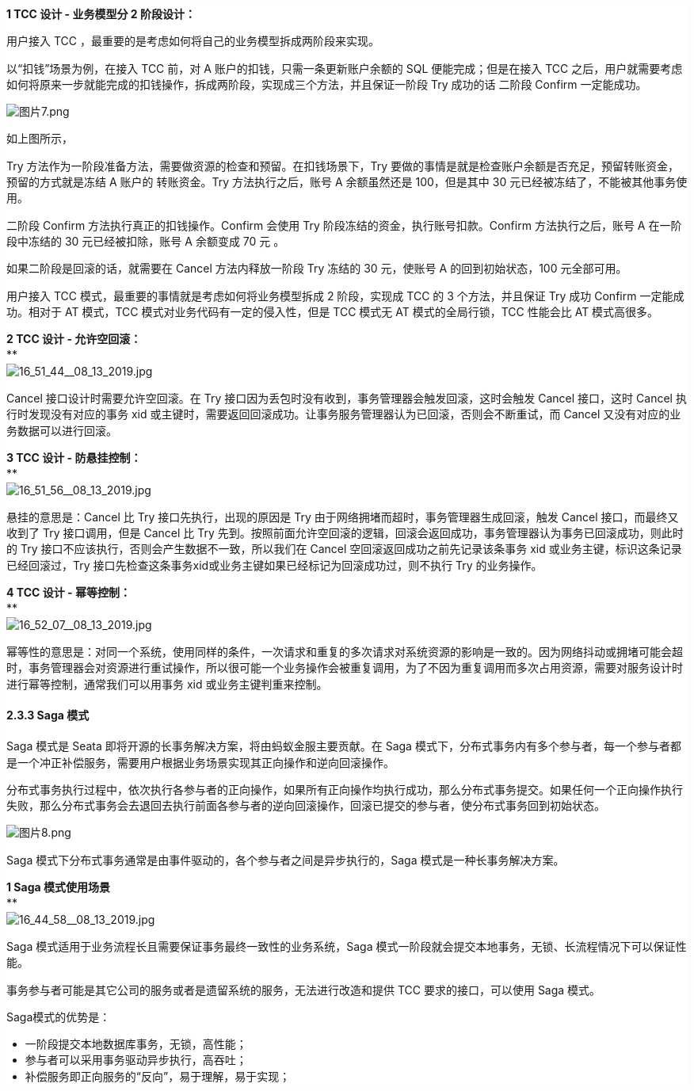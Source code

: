 **1 TCC 设计 - 业务模型分 2 阶段设计：**

用户接入 TCC ，最重要的是考虑如何将自己的业务模型拆成两阶段来实现。

以“扣钱”场景为例，在接入 TCC 前，对 A 账户的扣钱，只需一条更新账户余额的 SQL 便能完成；但是在接入 TCC 之后，用户就需要考虑如何将原来一步就能完成的扣钱操作，拆成两阶段，实现成三个方法，并且保证一阶段 Try  成功的话 二阶段 Confirm 一定能成功。

![图片7.png](/img/saga/sofameetup3_img/16.png)

如上图所示，

Try 方法作为一阶段准备方法，需要做资源的检查和预留。在扣钱场景下，Try 要做的事情是就是检查账户余额是否充足，预留转账资金，预留的方式就是冻结 A 账户的 转账资金。Try 方法执行之后，账号 A 余额虽然还是 100，但是其中 30 元已经被冻结了，不能被其他事务使用。

二阶段 Confirm 方法执行真正的扣钱操作。Confirm 会使用 Try 阶段冻结的资金，执行账号扣款。Confirm 方法执行之后，账号 A 在一阶段中冻结的 30 元已经被扣除，账号 A 余额变成 70 元 。

如果二阶段是回滚的话，就需要在 Cancel 方法内释放一阶段 Try 冻结的 30 元，使账号 A 的回到初始状态，100 元全部可用。

用户接入 TCC 模式，最重要的事情就是考虑如何将业务模型拆成 2 阶段，实现成 TCC 的 3 个方法，并且保证 Try 成功 Confirm 一定能成功。相对于 AT 模式，TCC 模式对业务代码有一定的侵入性，但是 TCC 模式无 AT 模式的全局行锁，TCC 性能会比 AT 模式高很多。

**2 TCC 设计 - 允许空回滚：**<br />**<br />![16_51_44__08_13_2019.jpg](/img/saga/sofameetup3_img/17.jpeg)

Cancel 接口设计时需要允许空回滚。在 Try 接口因为丢包时没有收到，事务管理器会触发回滚，这时会触发 Cancel 接口，这时 Cancel 执行时发现没有对应的事务 xid 或主键时，需要返回回滚成功。让事务服务管理器认为已回滚，否则会不断重试，而 Cancel 又没有对应的业务数据可以进行回滚。

**3 TCC 设计 - 防悬挂控制：**<br />**<br />![16_51_56__08_13_2019.jpg](/img/saga/sofameetup3_img/18.jpeg)

悬挂的意思是：Cancel 比 Try 接口先执行，出现的原因是 Try 由于网络拥堵而超时，事务管理器生成回滚，触发 Cancel 接口，而最终又收到了 Try 接口调用，但是 Cancel 比 Try 先到。按照前面允许空回滚的逻辑，回滚会返回成功，事务管理器认为事务已回滚成功，则此时的 Try 接口不应该执行，否则会产生数据不一致，所以我们在 Cancel 空回滚返回成功之前先记录该条事务 xid 或业务主键，标识这条记录已经回滚过，Try 接口先检查这条事务xid或业务主键如果已经标记为回滚成功过，则不执行 Try 的业务操作。

**4 TCC 设计 - 幂等控制：**<br />**<br />![16_52_07__08_13_2019.jpg](/img/saga/sofameetup3_img/19.jpeg)

幂等性的意思是：对同一个系统，使用同样的条件，一次请求和重复的多次请求对系统资源的影响是一致的。因为网络抖动或拥堵可能会超时，事务管理器会对资源进行重试操作，所以很可能一个业务操作会被重复调用，为了不因为重复调用而多次占用资源，需要对服务设计时进行幂等控制，通常我们可以用事务 xid 或业务主键判重来控制。

<a name="dsMch"></a>
#### 2.3.3 Saga 模式

Saga 模式是 Seata 即将开源的长事务解决方案，将由蚂蚁金服主要贡献。在 Saga 模式下，分布式事务内有多个参与者，每一个参与者都是一个冲正补偿服务，需要用户根据业务场景实现其正向操作和逆向回滚操作。

分布式事务执行过程中，依次执行各参与者的正向操作，如果所有正向操作均执行成功，那么分布式事务提交。如果任何一个正向操作执行失败，那么分布式事务会去退回去执行前面各参与者的逆向回滚操作，回滚已提交的参与者，使分布式事务回到初始状态。

![图片8.png](/img/saga/sofameetup3_img/20.png)


Saga 模式下分布式事务通常是由事件驱动的，各个参与者之间是异步执行的，Saga 模式是一种长事务解决方案。

**1 Saga 模式使用场景**<br />**<br />![16_44_58__08_13_2019.jpg](/img/saga/sofameetup3_img/21.jpeg)

Saga 模式适用于业务流程长且需要保证事务最终一致性的业务系统，Saga 模式一阶段就会提交本地事务，无锁、长流程情况下可以保证性能。

事务参与者可能是其它公司的服务或者是遗留系统的服务，无法进行改造和提供 TCC 要求的接口，可以使用 Saga 模式。

Saga模式的优势是：

- 一阶段提交本地数据库事务，无锁，高性能；
- 参与者可以采用事务驱动异步执行，高吞吐；
- 补偿服务即正向服务的“反向”，易于理解，易于实现；
